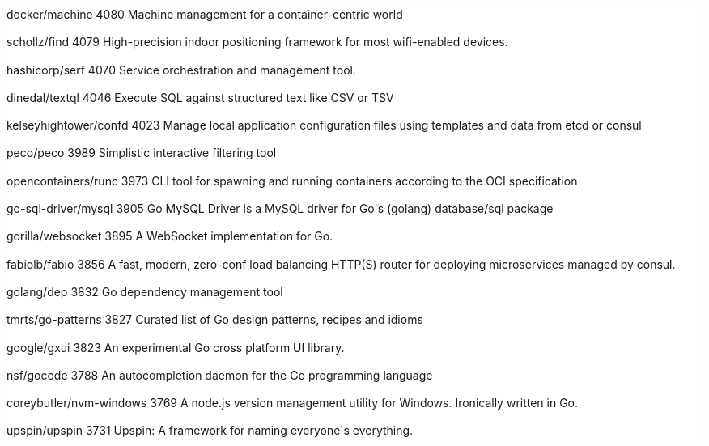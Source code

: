 
docker/machine                             4080
Machine management for a container-centric world


schollz/find                               4079
High-precision indoor positioning framework for most wifi-enabled devices.


hashicorp/serf                             4070
Service orchestration and management tool.


dinedal/textql                             4046
Execute SQL against structured text like CSV or TSV


kelseyhightower/confd                      4023
Manage local application configuration files using templates and data from etcd or consul


peco/peco                                  3989
Simplistic interactive filtering tool


opencontainers/runc                        3973
CLI tool for spawning and running containers according to the OCI specification


go-sql-driver/mysql                        3905
Go MySQL Driver is a MySQL driver for Go's (golang) database/sql package


gorilla/websocket                          3895
A WebSocket implementation for Go.


fabiolb/fabio                              3856
A fast, modern, zero-conf load balancing HTTP(S) router for deploying microservices managed by consul.


golang/dep                                 3832
Go dependency management tool


tmrts/go-patterns                          3827
Curated list of Go design patterns, recipes and idioms


google/gxui                                3823
An experimental Go cross platform UI library.


nsf/gocode                                 3788
An autocompletion daemon for the Go programming language


coreybutler/nvm-windows                    3769
A node.js version management utility for Windows. Ironically written in Go.


upspin/upspin                              3731
Upspin: A framework for naming everyone's everything.
